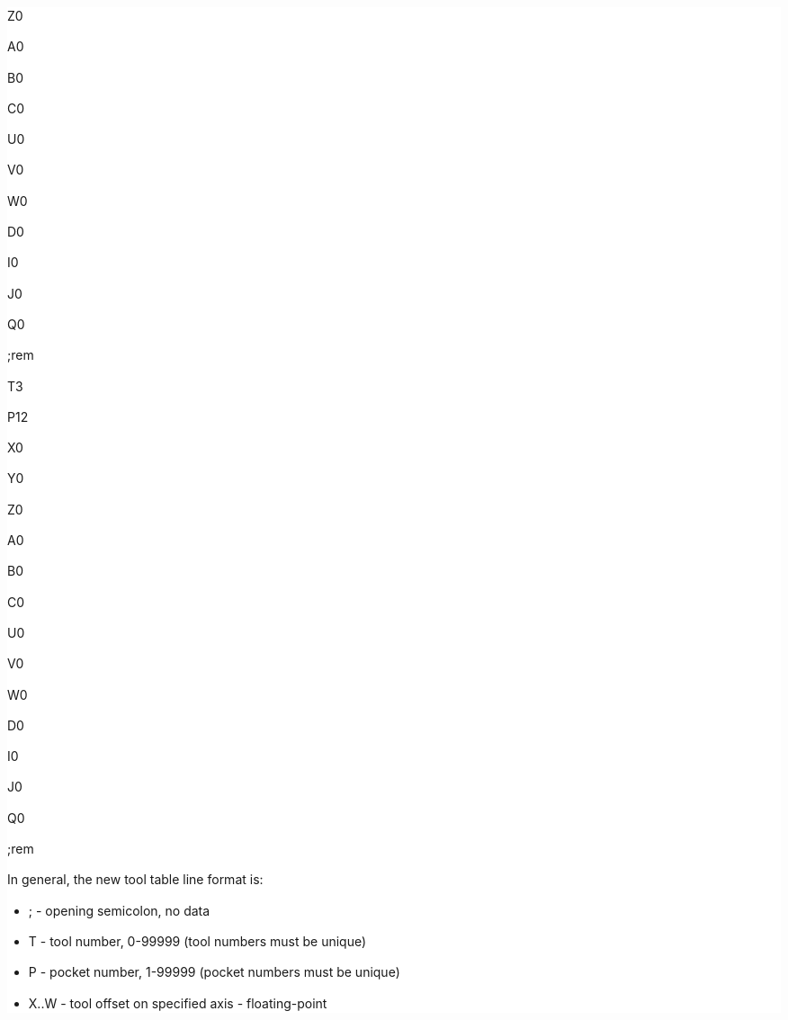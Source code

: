Z0

A0

B0

C0

U0

V0

W0

D0

I0

J0

Q0

;rem

T3

P12

X0

Y0

Z0

A0

B0

C0

U0

V0

W0

D0

I0

J0

Q0

;rem

In general, the new tool table line format is:

-   ; - opening semicolon, no data

-   T - tool number, 0-99999 (tool numbers must be unique)

-   P - pocket number, 1-99999 (pocket numbers must be unique)

-   X..W - tool offset on specified axis - floating-point
